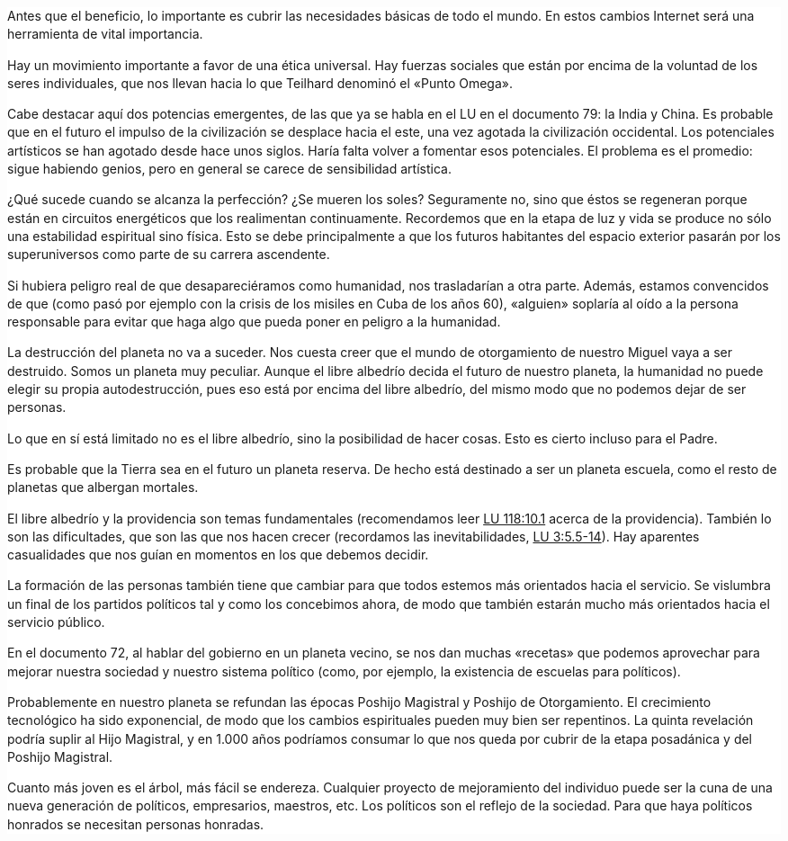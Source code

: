 Antes que el beneficio, lo importante es cubrir las necesidades básicas de todo el mundo. En estos cambios Internet será una herramienta de vital importancia.

Hay un movimiento importante a favor de una ética universal. Hay fuerzas sociales que están por encima de la voluntad de los seres individuales, que nos llevan hacia lo que Teilhard denominó el «Punto Omega».

Cabe destacar aquí dos potencias emergentes, de las que ya se habla en el LU en el documento 79: la India y China. Es probable que en el futuro el impulso de la civilización se desplace hacia el este, una vez agotada la civilización occidental. Los potenciales artísticos se han agotado desde hace unos siglos. Haría falta volver a fomentar esos potenciales. El problema es el promedio: sigue habiendo genios, pero en general se carece de sensibilidad artística.

¿Qué sucede cuando se alcanza la perfección? ¿Se mueren los soles? Seguramente no, sino que éstos se regeneran porque están en circuitos energéticos que los realimentan continuamente. Recordemos que en la etapa de luz y vida se produce no sólo una estabilidad espiritual sino física. Esto se debe principalmente a que los futuros habitantes del espacio exterior pasarán por los superuniversos como parte de su carrera ascendente.

Si hubiera peligro real de que desapareciéramos como humanidad, nos trasladarían a otra parte. Además, estamos convencidos de que (como pasó por ejemplo con la crisis de los misiles en Cuba de los años 60), «alguien» soplaría al oído a la persona responsable para evitar que haga algo que pueda poner en peligro a la humanidad.

La destrucción del planeta no va a suceder. Nos cuesta creer que el mundo de otorgamiento de nuestro Miguel vaya a ser destruido. Somos un planeta muy peculiar. Aunque el libre albedrío decida el futuro de nuestro planeta, la humanidad no puede elegir su propia autodestrucción, pues eso está por encima del libre albedrío, del mismo modo que no podemos dejar de ser personas.

Lo que en sí está limitado no es el libre albedrío, sino la posibilidad de hacer cosas. Esto es cierto incluso para el Padre.

Es probable que la Tierra sea en el futuro un planeta reserva. De hecho está destinado a ser un planeta escuela, como el resto de planetas que albergan mortales.

El libre albedrío y la providencia son temas fundamentales (recomendamos leer <a id="a177_78"></a>[LU 118:10.1](/es/The_Urantia_Book/118#p10_1) acerca de la providencia). También lo son las dificultades, que son las que nos hacen crecer (recordamos las inevitabilidades, <a id="a177_251"></a>[LU 3:5.5-14](/es/The_Urantia_Book/3#p5_5)). Hay aparentes casualidades que nos guían en momentos en los que debemos decidir.

La formación de las personas también tiene que cambiar para que todos estemos más orientados hacia el servicio. Se vislumbra un final de los partidos políticos tal y como los concebimos ahora, de modo que también estarán mucho más orientados hacia el servicio público.

En el documento 72, al hablar del gobierno en un planeta vecino, se nos dan muchas «recetas» que podemos aprovechar para mejorar nuestra sociedad y nuestro sistema político (como, por ejemplo, la existencia de escuelas para políticos).

Probablemente en nuestro planeta se refundan las épocas Poshijo Magistral y Poshijo de Otorgamiento. El crecimiento tecnológico ha sido exponencial, de modo que los cambios espirituales pueden muy bien ser repentinos. La quinta revelación podría suplir al Hijo Magistral, y en 1.000 años podríamos consumar lo que nos queda por cubrir de la etapa posadánica y del Poshijo Magistral.

Cuanto más joven es el árbol, más fácil se endereza. Cualquier proyecto de mejoramiento del individuo puede ser la cuna de una nueva generación de políticos, empresarios, maestros, etc. Los políticos son el reflejo de la sociedad. Para que haya políticos honrados se necesitan personas honradas.
